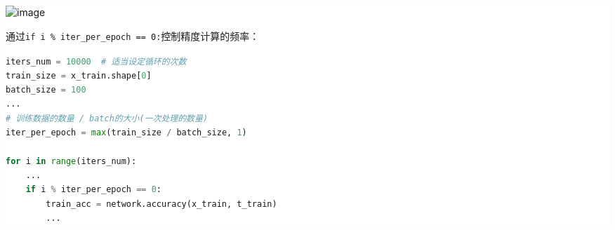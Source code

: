 ![image](https://user-images.githubusercontent.com/18595935/51892759-36c76c00-23e6-11e9-9a50-3d26f3242b75.png)

通过`if i % iter_per_epoch == 0:`控制精度计算的频率：

```python
iters_num = 10000  # 适当设定循环的次数
train_size = x_train.shape[0]
batch_size = 100
...
# 训练数据的数量 / batch的大小(一次处理的数量)
iter_per_epoch = max(train_size / batch_size, 1)

for i in range(iters_num):
    ...
    if i % iter_per_epoch == 0:
        train_acc = network.accuracy(x_train, t_train)
        ...
```

